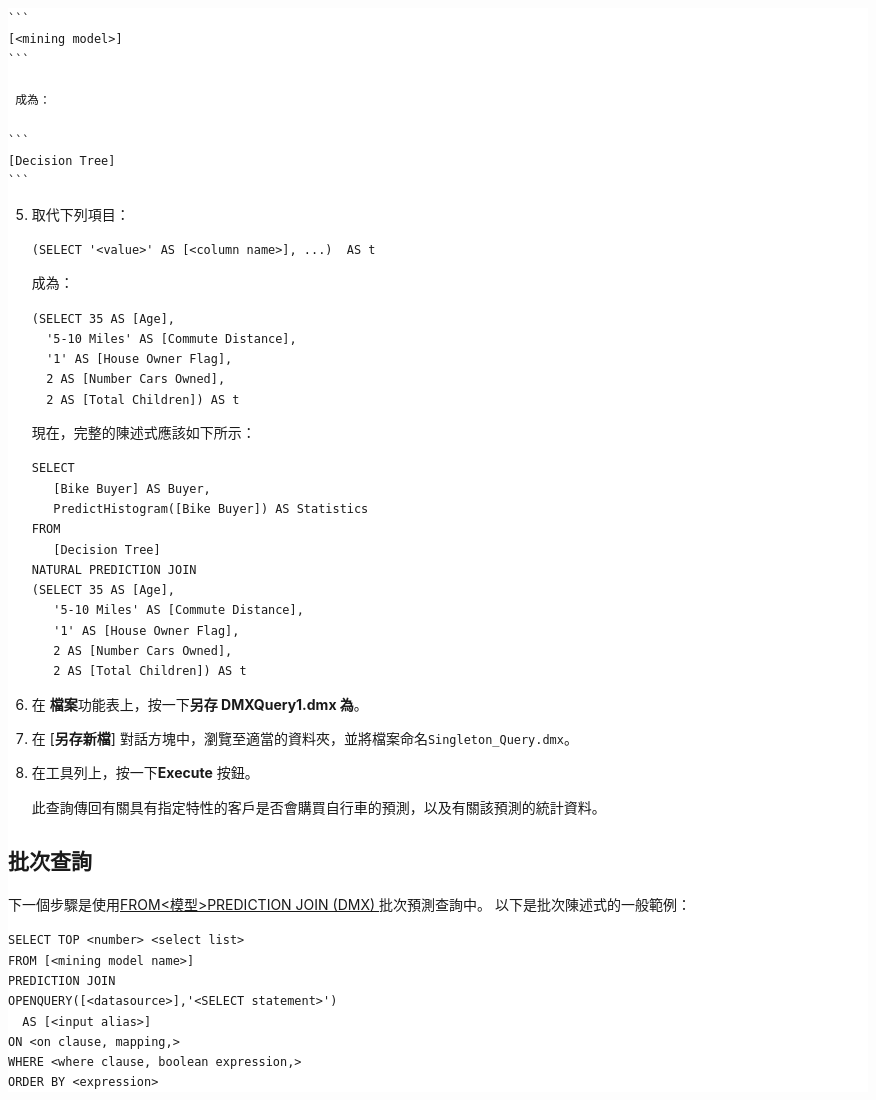     ```  
    [<mining model>]   
    ```  
  
     成為：  
  
    ```  
    [Decision Tree]  
    ```  
  
5.  取代下列項目：  
  
    ```  
    (SELECT '<value>' AS [<column name>], ...)  AS t  
    ```  
  
     成為：  
  
    ```  
    (SELECT 35 AS [Age],  
      '5-10 Miles' AS [Commute Distance],  
      '1' AS [House Owner Flag],  
      2 AS [Number Cars Owned],  
      2 AS [Total Children]) AS t  
    ```  
  
     現在，完整的陳述式應該如下所示：  
  
    ```  
    SELECT  
       [Bike Buyer] AS Buyer,  
       PredictHistogram([Bike Buyer]) AS Statistics  
    FROM  
       [Decision Tree]  
    NATURAL PREDICTION JOIN  
    (SELECT 35 AS [Age],  
       '5-10 Miles' AS [Commute Distance],  
       '1' AS [House Owner Flag],  
       2 AS [Number Cars Owned],  
       2 AS [Total Children]) AS t  
    ```  
  
6.  在 **檔案**功能表上，按一下**另存 DMXQuery1.dmx 為**。  
  
7.  在 [**另存新檔**] 對話方塊中，瀏覽至適當的資料夾，並將檔案命名`Singleton_Query.dmx`。  
  
8.  在工具列上，按一下**Execute**  按鈕。  
  
     此查詢傳回有關具有指定特性的客戶是否會購買自行車的預測，以及有關該預測的統計資料。  
  
## <a name="batch-query"></a>批次查詢  
 下一個步驟是使用[FROM&#60;模型&#62;PREDICTION JOIN &#40;DMX&#41; ](/sql/dmx/select-from-model-cases-dmx)批次預測查詢中。 以下是批次陳述式的一般範例：  
  
```  
SELECT TOP <number> <select list>   
FROM [<mining model name>]  
PREDICTION JOIN  
OPENQUERY([<datasource>],'<SELECT statement>')  
  AS [<input alias>]  
ON <on clause, mapping,>  
WHERE <where clause, boolean expression,>  
ORDER BY <expression>  
```  
  